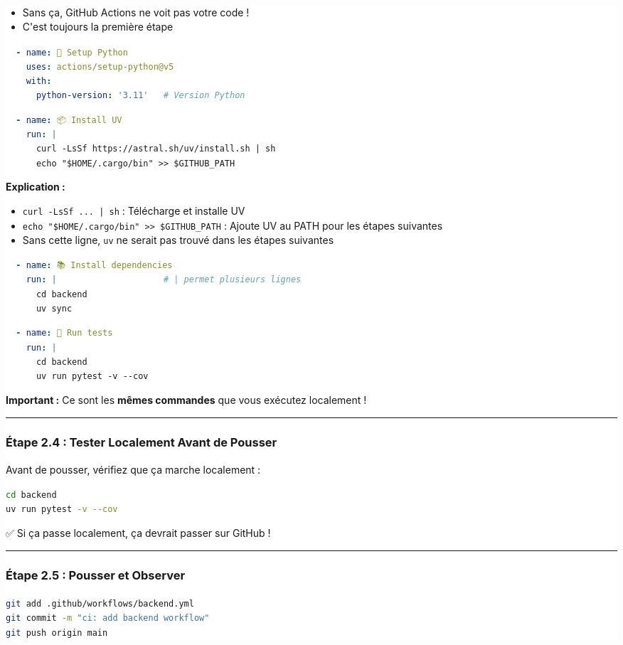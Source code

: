 - Sans ça, GitHub Actions ne voit pas votre code !
- C'est toujours la première étape

```yaml
  - name: 🐍 Setup Python
    uses: actions/setup-python@v5
    with:
      python-version: '3.11'   # Version Python
```

```yaml
  - name: 📦 Install UV
    run: |
      curl -LsSf https://astral.sh/uv/install.sh | sh
      echo "$HOME/.cargo/bin" >> $GITHUB_PATH
```

**Explication :**

- `curl -LsSf ... | sh` : Télécharge et installe UV
- `echo "$HOME/.cargo/bin" >> $GITHUB_PATH` : Ajoute UV au PATH pour les étapes suivantes
- Sans cette ligne, `uv` ne serait pas trouvé dans les étapes suivantes

```yaml
  - name: 📚 Install dependencies
    run: |                     # | permet plusieurs lignes
      cd backend
      uv sync
```

```yaml
  - name: 🧪 Run tests
    run: |
      cd backend
      uv run pytest -v --cov
```

**Important :** Ce sont les **mêmes commandes** que vous exécutez localement !

---

### Étape 2.4 : Tester Localement Avant de Pousser

Avant de pousser, vérifiez que ça marche localement :

```bash
cd backend
uv run pytest -v --cov
```

✅ Si ça passe localement, ça devrait passer sur GitHub !

---

### Étape 2.5 : Pousser et Observer

```bash
git add .github/workflows/backend.yml
git commit -m "ci: add backend workflow"
git push origin main
```
